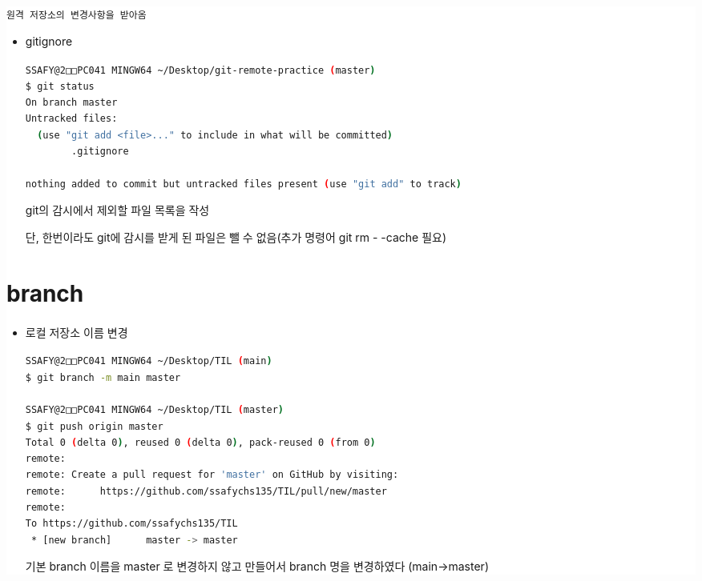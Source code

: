     원격 저장소의 변경사항을 받아옴
    
- gitignore
    
    ```bash
    SSAFY@2□□PC041 MINGW64 ~/Desktop/git-remote-practice (master)
    $ git status
    On branch master
    Untracked files:
      (use "git add <file>..." to include in what will be committed)
            .gitignore
    
    nothing added to commit but untracked files present (use "git add" to track)
    ```
    
    git의 감시에서 제외할 파일 목록을 작성
    
    단, 한번이라도 git에 감시를 받게 된 파일은 뺄 수 없음(추가 명령어 git rm  - -cache 필요)
    

# branch

- 로컬 저장소 이름 변경
    
    ```bash
    SSAFY@2□□PC041 MINGW64 ~/Desktop/TIL (main)
    $ git branch -m main master
    
    SSAFY@2□□PC041 MINGW64 ~/Desktop/TIL (master)
    $ git push origin master
    Total 0 (delta 0), reused 0 (delta 0), pack-reused 0 (from 0)
    remote: 
    remote: Create a pull request for 'master' on GitHub by visiting:
    remote:      https://github.com/ssafychs135/TIL/pull/new/master
    remote:
    To https://github.com/ssafychs135/TIL
     * [new branch]      master -> master
    ```
    
    기본 branch 이름을 master 로 변경하지 않고 만들어서 branch 명을 변경하였다 (main→master)